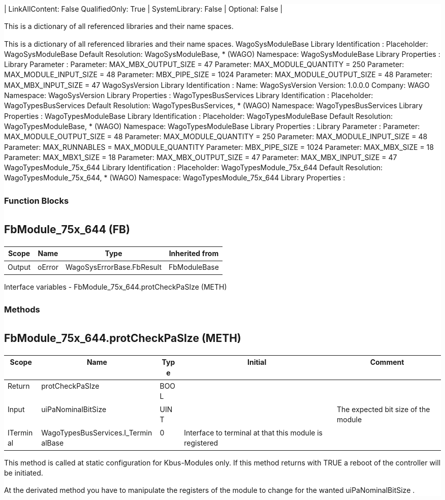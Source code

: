 | LinkAllContent: False QualifiedOnly: True | SystemLibrary: False | Optional: False |

This is a dictionary of all referenced libraries and their name spaces.

This is a dictionary of all referenced libraries and their name spaces. WagoSysModuleBase Library Identification : Placeholder: WagoSysModuleBase Default Resolution: WagoSysModuleBase, * (WAGO) Namespace: WagoSysModuleBase Library Properties : Library Parameter : Parameter: MAX_MBX_OUTPUT_SIZE = 47 Parameter: MAX_MODULE_QUANTITY = 250 Parameter: MAX_MODULE_INPUT_SIZE = 48 Parameter: MBX_PIPE_SIZE = 1024 Parameter: MAX_MODULE_OUTPUT_SIZE = 48 Parameter: MAX_MBX_INPUT_SIZE = 47 WagoSysVersion Library Identification : Name: WagoSysVersion Version: 1.0.0.0 Company: WAGO Namespace: WagoSysVersion Library Properties : WagoTypesBusServices Library Identification : Placeholder: WagoTypesBusServices Default Resolution: WagoTypesBusServices, * (WAGO) Namespace: WagoTypesBusServices Library Properties : WagoTypesModuleBase Library Identification : Placeholder: WagoTypesModuleBase Default Resolution: WagoTypesModuleBase, * (WAGO) Namespace: WagoTypesModuleBase Library Properties : Library Parameter : Parameter: MAX_MODULE_OUTPUT_SIZE = 48 Parameter: MAX_MODULE_QUANTITY = 250 Parameter: MAX_MODULE_INPUT_SIZE = 48 Parameter: MAX_RUNNABLES = MAX_MODULE_QUANTITY Parameter: MBX_PIPE_SIZE = 1024 Parameter: MAX_MBX_SIZE = 18 Parameter: MAX_MBX1_SIZE = 18 Parameter: MAX_MBX_OUTPUT_SIZE = 47 Parameter: MAX_MBX_INPUT_SIZE = 47 WagoTypesModule_75x_644 Library Identification : Placeholder: WagoTypesModule_75x_644 Default Resolution: WagoTypesModule_75x_644, * (WAGO) Namespace: WagoTypesModule_75x_644 Library Properties :

### Function Blocks


## FbModule_75x_644 (FB)


| Scope | Name | Type | Inherited from |
| --- | --- | --- | --- |
| Output | oError | WagoSysErrorBase.FbResult | FbModuleBase |

Interface variables - FbModule_75x_644.protCheckPaSIze (METH)

### Methods


## FbModule_75x_644.protCheckPaSIze (METH)


| Scope | Name | Type | Initial | Comment |
| --- | --- | --- | --- | --- |
| Return | protCheckPaSIze | BOOL |  |  |
| Input | uiPaNominalBitSize | UINT |  | The expected bit size of the module |
| ITerminal | WagoTypesBusServices.I_TerminalBase | 0 | Interface to terminal at that this module is registered |

This method is called at static configuration for Kbus-Modules only. If this method returns with TRUE a reboot of the controller will be initiated.

At the derivated method you have to manipulate the registers of the module to change for the wanted uiPaNominalBitSize .
